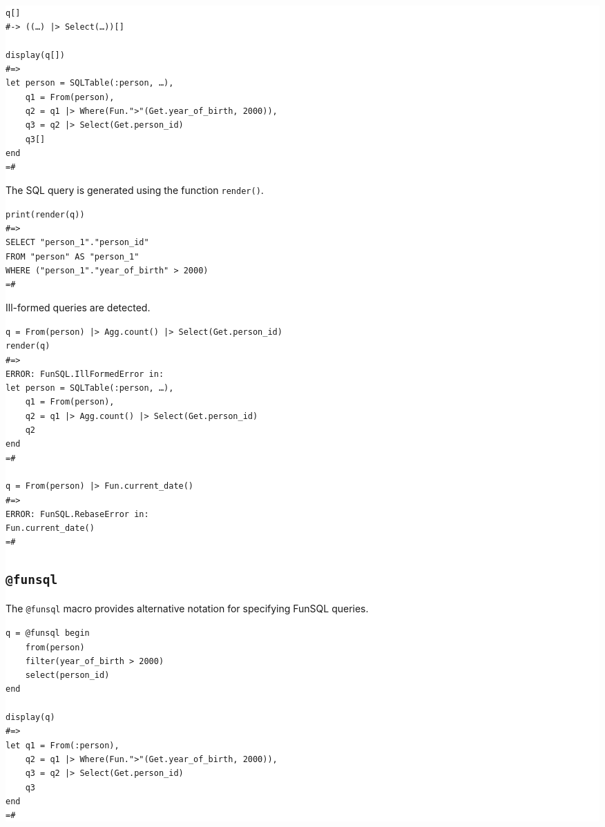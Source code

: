     q[]
    #-> ((…) |> Select(…))[]

    display(q[])
    #=>
    let person = SQLTable(:person, …),
        q1 = From(person),
        q2 = q1 |> Where(Fun.">"(Get.year_of_birth, 2000)),
        q3 = q2 |> Select(Get.person_id)
        q3[]
    end
    =#

The SQL query is generated using the function `render()`.

    print(render(q))
    #=>
    SELECT "person_1"."person_id"
    FROM "person" AS "person_1"
    WHERE ("person_1"."year_of_birth" > 2000)
    =#

Ill-formed queries are detected.

    q = From(person) |> Agg.count() |> Select(Get.person_id)
    render(q)
    #=>
    ERROR: FunSQL.IllFormedError in:
    let person = SQLTable(:person, …),
        q1 = From(person),
        q2 = q1 |> Agg.count() |> Select(Get.person_id)
        q2
    end
    =#

    q = From(person) |> Fun.current_date()
    #=>
    ERROR: FunSQL.RebaseError in:
    Fun.current_date()
    =#


## `@funsql`

The `@funsql` macro provides alternative notation for specifying FunSQL queries.

    q = @funsql begin
        from(person)
        filter(year_of_birth > 2000)
        select(person_id)
    end

    display(q)
    #=>
    let q1 = From(:person),
        q2 = q1 |> Where(Fun.">"(Get.year_of_birth, 2000)),
        q3 = q2 |> Select(Get.person_id)
        q3
    end
    =#
